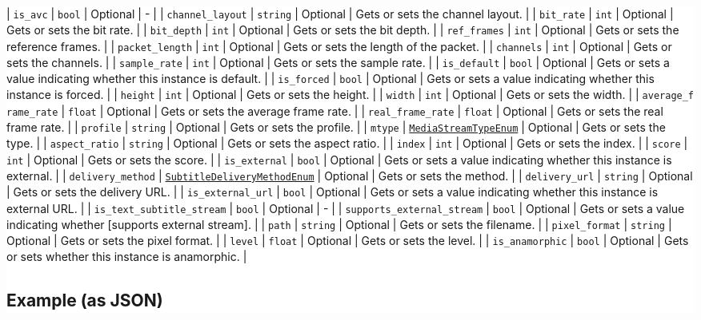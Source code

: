 | `is_avc` | `bool` | Optional | - |
| `channel_layout` | `string` | Optional | Gets or sets the channel layout. |
| `bit_rate` | `int` | Optional | Gets or sets the bit rate. |
| `bit_depth` | `int` | Optional | Gets or sets the bit depth. |
| `ref_frames` | `int` | Optional | Gets or sets the reference frames. |
| `packet_length` | `int` | Optional | Gets or sets the length of the packet. |
| `channels` | `int` | Optional | Gets or sets the channels. |
| `sample_rate` | `int` | Optional | Gets or sets the sample rate. |
| `is_default` | `bool` | Optional | Gets or sets a value indicating whether this instance is default. |
| `is_forced` | `bool` | Optional | Gets or sets a value indicating whether this instance is forced. |
| `height` | `int` | Optional | Gets or sets the height. |
| `width` | `int` | Optional | Gets or sets the width. |
| `average_frame_rate` | `float` | Optional | Gets or sets the average frame rate. |
| `real_frame_rate` | `float` | Optional | Gets or sets the real frame rate. |
| `profile` | `string` | Optional | Gets or sets the profile. |
| `mtype` | [`MediaStreamTypeEnum`](../../doc/models/media-stream-type-enum.md) | Optional | Gets or sets the type. |
| `aspect_ratio` | `string` | Optional | Gets or sets the aspect ratio. |
| `index` | `int` | Optional | Gets or sets the index. |
| `score` | `int` | Optional | Gets or sets the score. |
| `is_external` | `bool` | Optional | Gets or sets a value indicating whether this instance is external. |
| `delivery_method` | [`SubtitleDeliveryMethodEnum`](../../doc/models/subtitle-delivery-method-enum.md) | Optional | Gets or sets the method. |
| `delivery_url` | `string` | Optional | Gets or sets the delivery URL. |
| `is_external_url` | `bool` | Optional | Gets or sets a value indicating whether this instance is external URL. |
| `is_text_subtitle_stream` | `bool` | Optional | - |
| `supports_external_stream` | `bool` | Optional | Gets or sets a value indicating whether [supports external stream]. |
| `path` | `string` | Optional | Gets or sets the filename. |
| `pixel_format` | `string` | Optional | Gets or sets the pixel format. |
| `level` | `float` | Optional | Gets or sets the level. |
| `is_anamorphic` | `bool` | Optional | Gets or sets whether this instance is anamorphic. |

## Example (as JSON)
